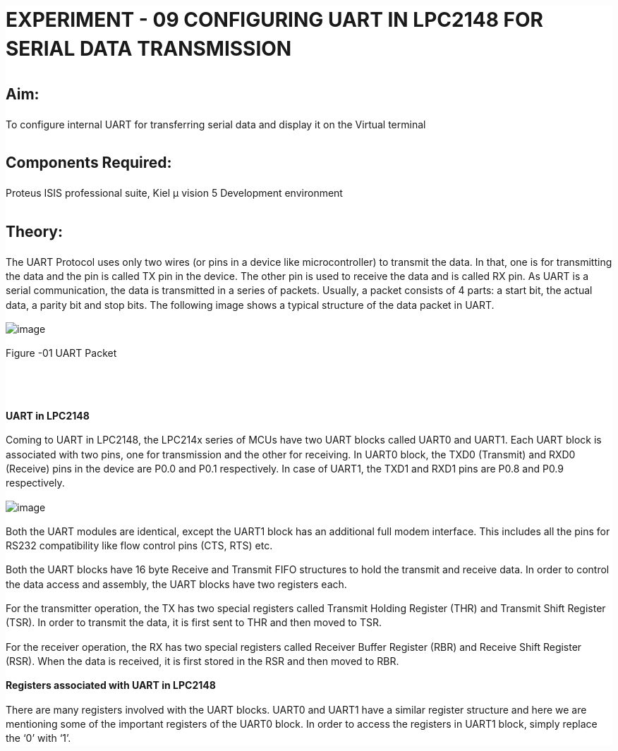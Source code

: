 # EXPERIMENT - 09 CONFIGURING UART IN LPC2148 FOR SERIAL DATA TRANSMISSION

## Aim: 
To configure internal UART for transferring serial data and display it on the Virtual terminal  

## Components Required:
Proteus ISIS professional suite, Kiel μ vision 5 Development environment 

## Theory:
The UART Protocol uses only two wires (or pins in a device like microcontroller) to transmit the data. In that, one is for transmitting the data and the pin is called TX pin in the device. The other pin is used to receive the data and is called RX pin.
As UART is a serial communication, the data is transmitted in a series of packets. Usually, a packet consists of 4 parts: a start bit, the actual data, a parity bit and stop bits. The following image shows a typical structure of the data packet in UART.

![image](https://user-images.githubusercontent.com/36288975/203727146-383ce4b4-677b-44c3-bb13-a9e203950760.png)

Figure -01 UART Packet

<br><br>

**UART in LPC2148**

Coming to UART in LPC2148, the LPC214x series of MCUs have two UART blocks called UART0 and UART1. Each UART block is associated with two pins, one for transmission and the other for receiving.
In UART0 block, the TXD0 (Transmit) and RXD0 (Receive) pins in the device are P0.0 and P0.1 respectively. In case of UART1, the TXD1 and RXD1 pins are P0.8 and P0.9 respectively.

<img width="797" alt="image" src="https://user-images.githubusercontent.com/75234991/203906616-ea34599e-6c87-4fea-84f1-0de17a3ae8ed.png">

Both the UART modules are identical, except the UART1 block has an additional full modem interface. This includes all the pins for RS232 compatibility like flow control pins (CTS, RTS) etc.

Both the UART blocks have 16 byte Receive and Transmit FIFO structures to hold the transmit and receive data. In order to control the data access and assembly, the UART blocks have two registers each.

For the transmitter operation, the TX has two special registers called Transmit Holding Register (THR) and Transmit Shift Register (TSR). In order to transmit the data, it is first sent to THR and then moved to TSR.

For the receiver operation, the RX has two special registers called Receiver Buffer Register (RBR) and Receive Shift Register (RSR). When the data is received, it is first stored in the RSR and then moved to RBR.

**Registers associated with UART in LPC2148**

There are many registers involved with the UART blocks. UART0 and UART1 have a similar register structure and here we are mentioning some of the important registers of the UART0 block. In order to access the registers in UART1 block, simply replace the ‘0’ with ‘1’.
